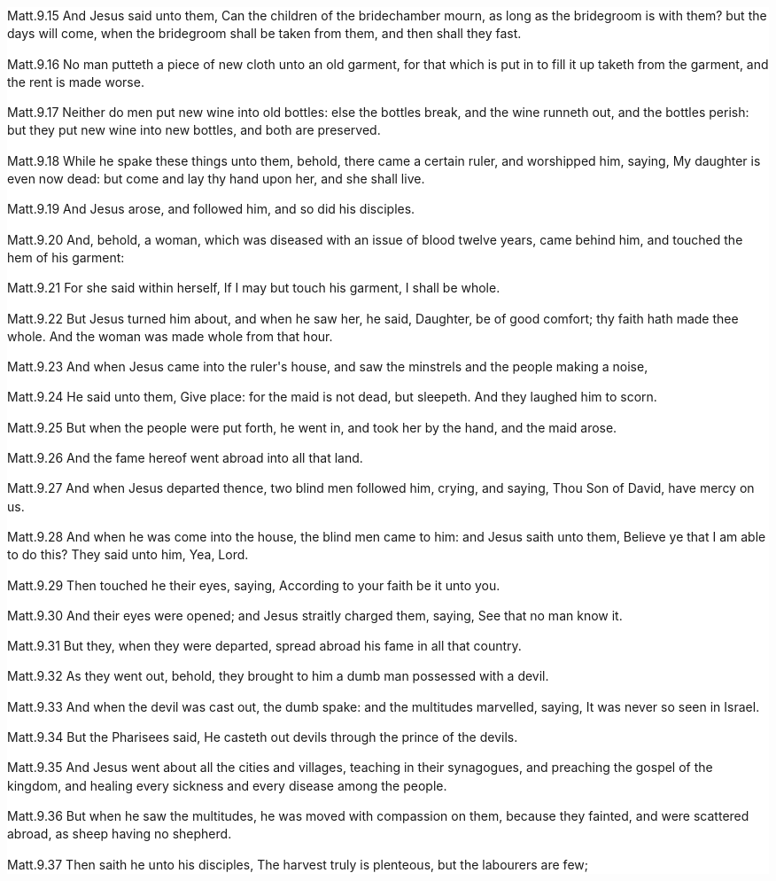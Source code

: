 Matt.9.15 And Jesus said unto them, Can the children of the bridechamber mourn, as long as the bridegroom is with them? but the days will come, when the bridegroom shall be taken from them, and then shall they fast.

Matt.9.16 No man putteth a piece of new cloth unto an old garment, for that which is put in to fill it up taketh from the garment, and the rent is made worse.

Matt.9.17 Neither do men put new wine into old bottles: else the bottles break, and the wine runneth out, and the bottles perish: but they put new wine into new bottles, and both are preserved.

Matt.9.18 While he spake these things unto them, behold, there came a certain ruler, and worshipped him, saying, My daughter is even now dead: but come and lay thy hand upon her, and she shall live.

Matt.9.19 And Jesus arose, and followed him, and so did his disciples.

Matt.9.20 And, behold, a woman, which was diseased with an issue of blood twelve years, came behind him, and touched the hem of his garment:

Matt.9.21 For she said within herself, If I may but touch his garment, I shall be whole.

Matt.9.22 But Jesus turned him about, and when he saw her, he said, Daughter, be of good comfort; thy faith hath made thee whole. And the woman was made whole from that hour.

Matt.9.23 And when Jesus came into the ruler's house, and saw the minstrels and the people making a noise,

Matt.9.24 He said unto them, Give place: for the maid is not dead, but sleepeth. And they laughed him to scorn.

Matt.9.25 But when the people were put forth, he went in, and took her by the hand, and the maid arose.

Matt.9.26 And the fame hereof went abroad into all that land.

Matt.9.27 And when Jesus departed thence, two blind men followed him, crying, and saying, Thou Son of David, have mercy on us.

Matt.9.28 And when he was come into the house, the blind men came to him: and Jesus saith unto them, Believe ye that I am able to do this? They said unto him, Yea, Lord.

Matt.9.29 Then touched he their eyes, saying, According to your faith be it unto you.

Matt.9.30 And their eyes were opened; and Jesus straitly charged them, saying, See that no man know it.

Matt.9.31 But they, when they were departed, spread abroad his fame in all that country.

Matt.9.32 As they went out, behold, they brought to him a dumb man possessed with a devil.

Matt.9.33 And when the devil was cast out, the dumb spake: and the multitudes marvelled, saying, It was never so seen in Israel.

Matt.9.34 But the Pharisees said, He casteth out devils through the prince of the devils.

Matt.9.35 And Jesus went about all the cities and villages, teaching in their synagogues, and preaching the gospel of the kingdom, and healing every sickness and every disease among the people.

Matt.9.36 But when he saw the multitudes, he was moved with compassion on them, because they fainted, and were scattered abroad, as sheep having no shepherd.

Matt.9.37 Then saith he unto his disciples, The harvest truly is plenteous, but the labourers are few;
